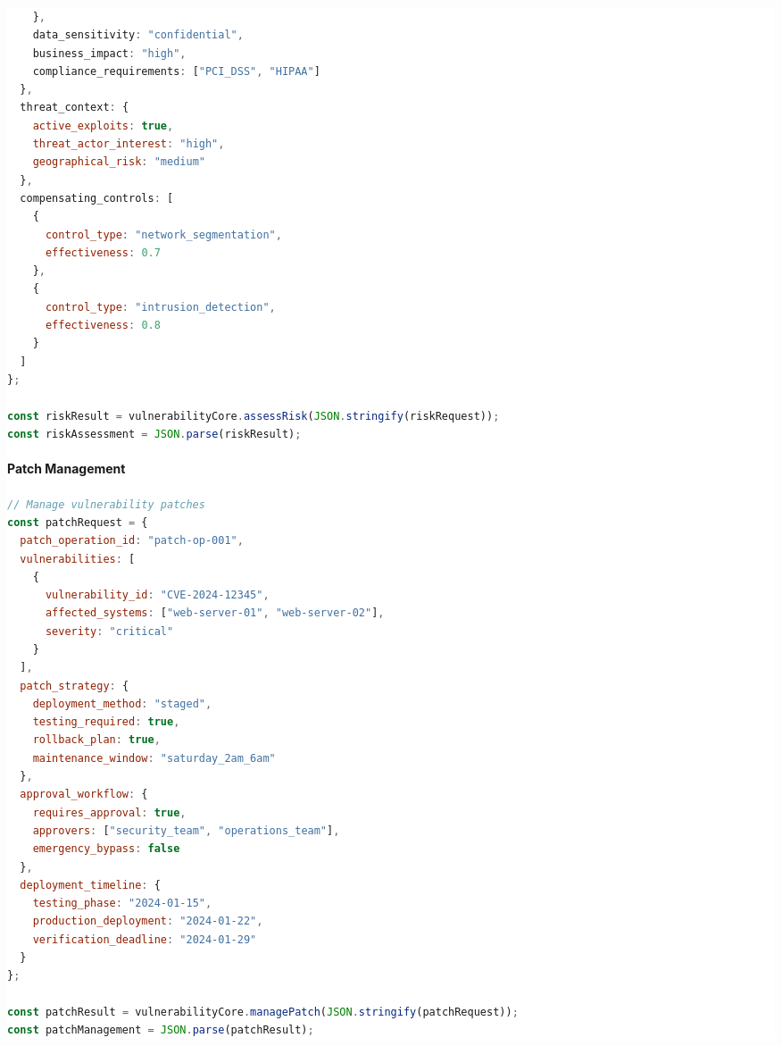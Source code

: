 ```javascript
    },
    data_sensitivity: "confidential",
    business_impact: "high",
    compliance_requirements: ["PCI_DSS", "HIPAA"]
  },
  threat_context: {
    active_exploits: true,
    threat_actor_interest: "high",
    geographical_risk: "medium"
  },
  compensating_controls: [
    {
      control_type: "network_segmentation",
      effectiveness: 0.7
    },
    {
      control_type: "intrusion_detection",
      effectiveness: 0.8
    }
  ]
};

const riskResult = vulnerabilityCore.assessRisk(JSON.stringify(riskRequest));
const riskAssessment = JSON.parse(riskResult);
```

#### Patch Management

```javascript
// Manage vulnerability patches
const patchRequest = {
  patch_operation_id: "patch-op-001",
  vulnerabilities: [
    {
      vulnerability_id: "CVE-2024-12345",
      affected_systems: ["web-server-01", "web-server-02"],
      severity: "critical"
    }
  ],
  patch_strategy: {
    deployment_method: "staged",
    testing_required: true,
    rollback_plan: true,
    maintenance_window: "saturday_2am_6am"
  },
  approval_workflow: {
    requires_approval: true,
    approvers: ["security_team", "operations_team"],
    emergency_bypass: false
  },
  deployment_timeline: {
    testing_phase: "2024-01-15",
    production_deployment: "2024-01-22",
    verification_deadline: "2024-01-29"
  }
};

const patchResult = vulnerabilityCore.managePatch(JSON.stringify(patchRequest));
const patchManagement = JSON.parse(patchResult);
```
